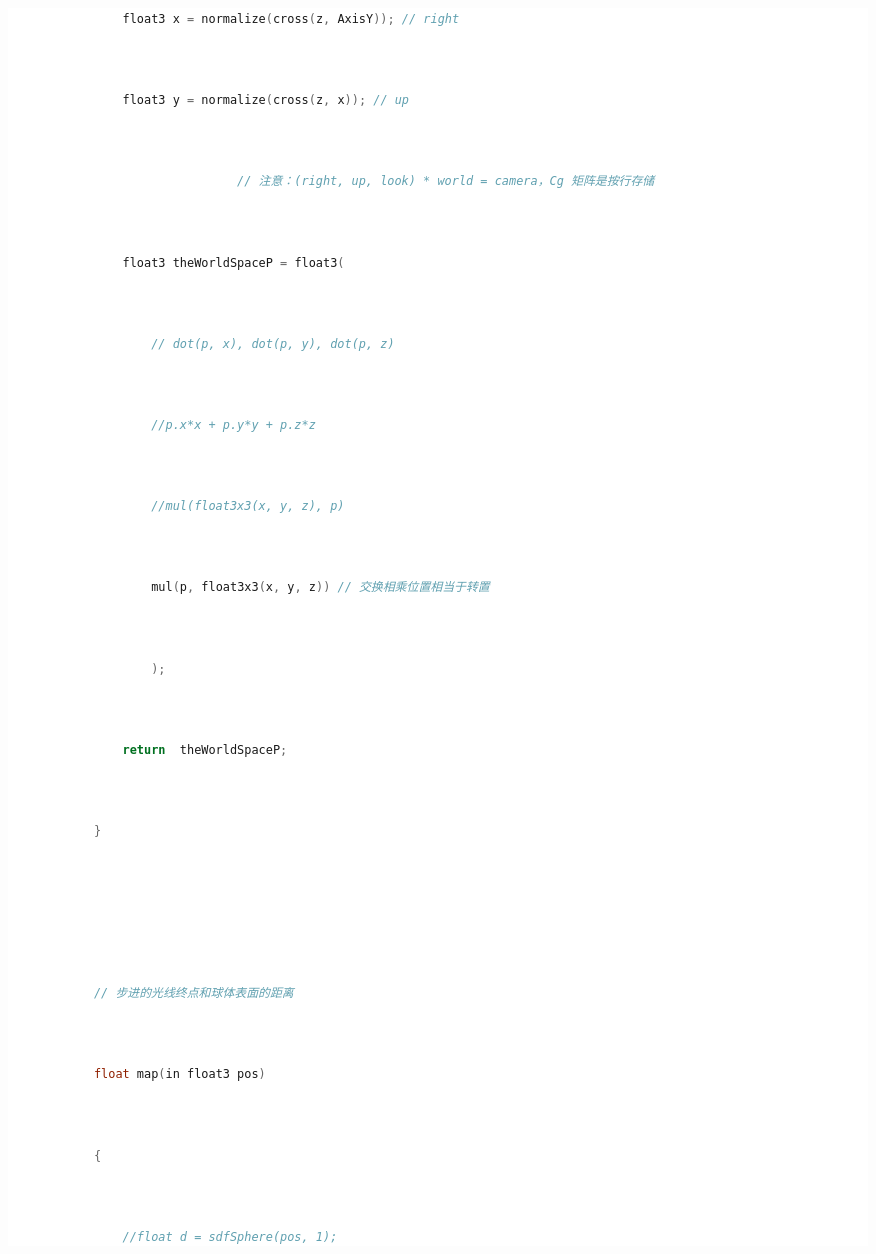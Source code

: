 ```cpp
				float3 x = normalize(cross(z, AxisY)); // right



				float3 y = normalize(cross(z, x)); // up



                                // 注意：(right, up, look) * world = camera，Cg 矩阵是按行存储



				float3 theWorldSpaceP = float3(



					// dot(p, x), dot(p, y), dot(p, z)



					//p.x*x + p.y*y + p.z*z



					//mul(float3x3(x, y, z), p)



					mul(p, float3x3(x, y, z)) // 交换相乘位置相当于转置



					);



				return  theWorldSpaceP;



			}



			



			// 步进的光线终点和球体表面的距离



			float map(in float3 pos)



			{



				//float d = sdfSphere(pos, 1);


```